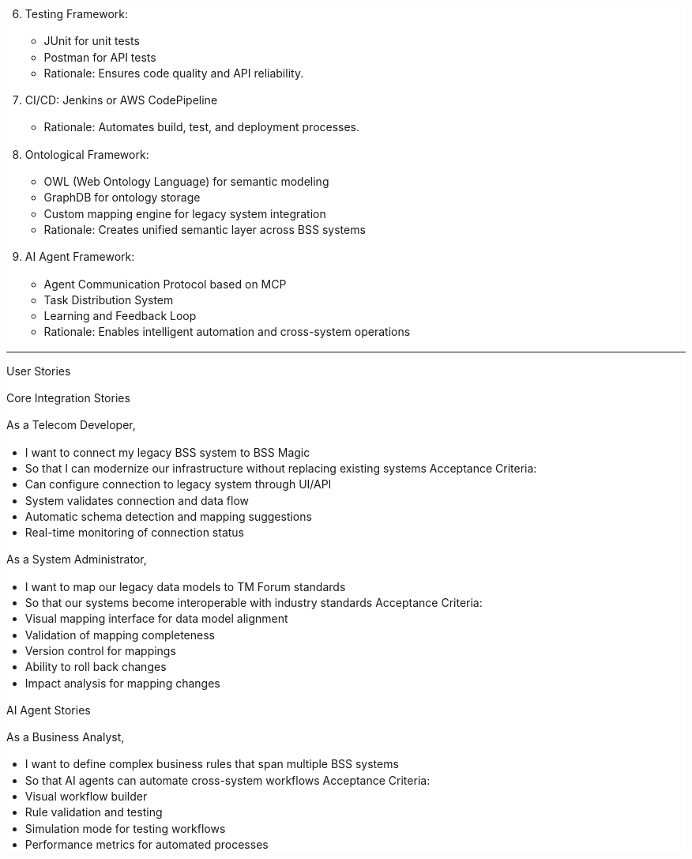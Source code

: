 6. Testing Framework: 
   - JUnit for unit tests
   - Postman for API tests
   - Rationale: Ensures code quality and API reliability.

7. CI/CD: Jenkins or AWS CodePipeline
   - Rationale: Automates build, test, and deployment processes.

8. Ontological Framework:
   - OWL (Web Ontology Language) for semantic modeling
   - GraphDB for ontology storage
   - Custom mapping engine for legacy system integration
   - Rationale: Creates unified semantic layer across BSS systems

9. AI Agent Framework:
   - Agent Communication Protocol based on MCP
   - Task Distribution System
   - Learning and Feedback Loop
   - Rationale: Enables intelligent automation and cross-system operations

---

 User Stories

 Core Integration Stories

As a Telecom Developer,
- I want to connect my legacy BSS system to BSS Magic
- So that I can modernize our infrastructure without replacing existing systems
Acceptance Criteria:
- Can configure connection to legacy system through UI/API
- System validates connection and data flow
- Automatic schema detection and mapping suggestions
- Real-time monitoring of connection status

As a System Administrator,
- I want to map our legacy data models to TM Forum standards
- So that our systems become interoperable with industry standards
Acceptance Criteria:
- Visual mapping interface for data model alignment
- Validation of mapping completeness
- Version control for mappings
- Ability to roll back changes
- Impact analysis for mapping changes

 AI Agent Stories

As a Business Analyst,
- I want to define complex business rules that span multiple BSS systems
- So that AI agents can automate cross-system workflows
Acceptance Criteria:
- Visual workflow builder
- Rule validation and testing
- Simulation mode for testing workflows
- Performance metrics for automated processes
